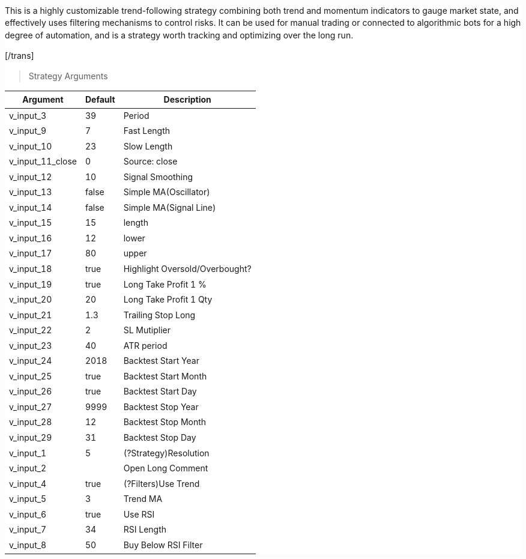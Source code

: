 This is a highly customizable trend-following strategy combining both trend and momentum indicators to gauge market state, and effectively uses filtering mechanisms to control risks. It can be used for manual trading or connected to algorithmic bots for a high degree of automation, and is a strategy worth tracking and optimizing over the long run.

[/trans]

> Strategy Arguments



|Argument|Default|Description|
|----|----|----|
|v_input_3|39|Period|
|v_input_9|7|Fast Length|
|v_input_10|23|Slow Length|
|v_input_11_close|0|Source: close|high|low|open|hl2|hlc3|hlcc4|ohlc4|
|v_input_12|10|Signal Smoothing|
|v_input_13|false|Simple MA(Oscillator)|
|v_input_14|false|Simple MA(Signal Line)|
|v_input_15|15|length|
|v_input_16|12|lower|
|v_input_17|80|upper|
|v_input_18|true|Highlight Oversold/Overbought?|
|v_input_19|true|Long Take Profit 1 %|
|v_input_20|20|Long Take Profit 1 Qty|
|v_input_21|1.3|Trailing Stop Long|
|v_input_22|2|SL Mutiplier|
|v_input_23|40|ATR period|
|v_input_24|2018|Backtest Start Year|
|v_input_25|true|Backtest Start Month|
|v_input_26|true|Backtest Start Day|
|v_input_27|9999|Backtest Stop Year|
|v_input_28|12|Backtest Stop Month|
|v_input_29|31|Backtest Stop Day|
|v_input_1|5|(?Strategy)Resolution|
|v_input_2||Open Long Comment|
|v_input_4|true|(?Filters)Use Trend|
|v_input_5|3|Trend MA|
|v_input_6|true|Use RSI|
|v_input_7|34|RSI Length|
|v_input_8|50|Buy Below RSI Filter|
